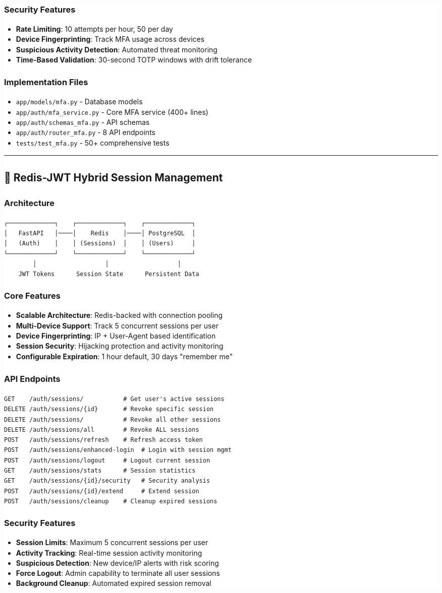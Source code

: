 ### Security Features
- **Rate Limiting**: 10 attempts per hour, 50 per day
- **Device Fingerprinting**: Track MFA usage across devices
- **Suspicious Activity Detection**: Automated threat monitoring
- **Time-Based Validation**: 30-second TOTP windows with drift tolerance

### Implementation Files
- `app/models/mfa.py` - Database models
- `app/auth/mfa_service.py` - Core MFA service (400+ lines)
- `app/auth/schemas_mfa.py` - API schemas
- `app/auth/router_mfa.py` - 8 API endpoints
- `tests/test_mfa.py` - 50+ comprehensive tests

---

## 🔄 Redis-JWT Hybrid Session Management

### Architecture
```
┌─────────────┐    ┌─────────────┐    ┌─────────────┐
│   FastAPI   │────│    Redis    │────│ PostgreSQL  │
│   (Auth)    │    │ (Sessions)  │    │ (Users)     │
└─────────────┘    └─────────────┘    └─────────────┘
        │                   │                   │
    JWT Tokens      Session State      Persistent Data
```

### Core Features
- **Scalable Architecture**: Redis-backed with connection pooling
- **Multi-Device Support**: Track 5 concurrent sessions per user
- **Device Fingerprinting**: IP + User-Agent based identification
- **Session Security**: Hijacking protection and activity monitoring
- **Configurable Expiration**: 1 hour default, 30 days "remember me"

### API Endpoints
```http
GET    /auth/sessions/           # Get user's active sessions
DELETE /auth/sessions/{id}       # Revoke specific session
DELETE /auth/sessions/           # Revoke all other sessions
DELETE /auth/sessions/all        # Revoke ALL sessions
POST   /auth/sessions/refresh    # Refresh access token
POST   /auth/sessions/enhanced-login  # Login with session mgmt
POST   /auth/sessions/logout     # Logout current session
GET    /auth/sessions/stats      # Session statistics
GET    /auth/sessions/{id}/security   # Security analysis
POST   /auth/sessions/{id}/extend     # Extend session
POST   /auth/sessions/cleanup    # Cleanup expired sessions
```

### Security Features
- **Session Limits**: Maximum 5 concurrent sessions per user
- **Activity Tracking**: Real-time session activity monitoring
- **Suspicious Detection**: New device/IP alerts with risk scoring
- **Force Logout**: Admin capability to terminate all user sessions
- **Background Cleanup**: Automated expired session removal
